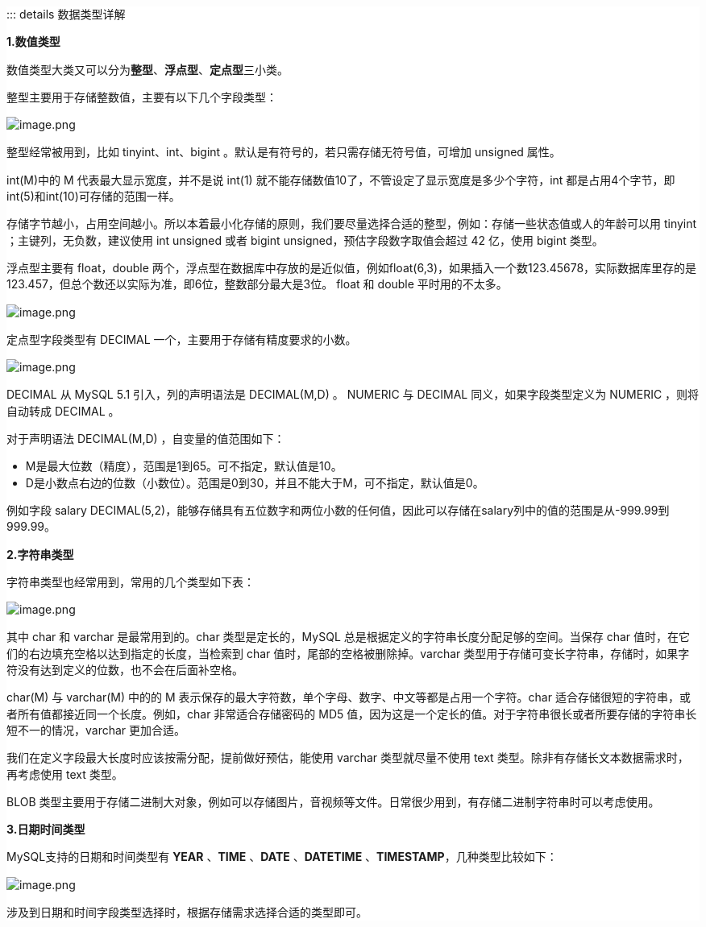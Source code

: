 ::: details 数据类型详解

**1.数值类型**

数值类型大类又可以分为**整型**、**浮点型**、**定点型**三小类。

整型主要用于存储整数值，主要有以下几个字段类型：

![image.png](http://yz-typora-img.oss-cn-shanghai.aliyuncs.com/img/MySQL-35.png)

整型经常被用到，比如 tinyint、int、bigint 。默认是有符号的，若只需存储无符号值，可增加 unsigned 属性。

int(M)中的 M 代表最大显示宽度，并不是说 int(1) 就不能存储数值10了，不管设定了显示宽度是多少个字符，int 都是占用4个字节，即int(5)和int(10)可存储的范围一样。

存储字节越小，占用空间越小。所以本着最小化存储的原则，我们要尽量选择合适的整型，例如：存储一些状态值或人的年龄可以用 tinyint ；主键列，无负数，建议使用 int unsigned 或者 bigint unsigned，预估字段数字取值会超过 42 亿，使用 bigint 类型。

浮点型主要有 float，double 两个，浮点型在数据库中存放的是近似值，例如float(6,3)，如果插入一个数123.45678，实际数据库里存的是123.457，但总个数还以实际为准，即6位，整数部分最大是3位。 float 和 double 平时用的不太多。

![image.png](http://yz-typora-img.oss-cn-shanghai.aliyuncs.com/img/MySQL-36.png)

定点型字段类型有 DECIMAL 一个，主要用于存储有精度要求的小数。

![image.png](http://yz-typora-img.oss-cn-shanghai.aliyuncs.com/img/MySQL-37.png)

DECIMAL 从 MySQL 5.1 引入，列的声明语法是 DECIMAL(M,D) 。 NUMERIC 与 DECIMAL 同义，如果字段类型定义为 NUMERIC ，则将自动转成 DECIMAL 。

对于声明语法 DECIMAL(M,D) ，自变量的值范围如下：

- M是最大位数（精度），范围是1到65。可不指定，默认值是10。
- D是小数点右边的位数（小数位）。范围是0到30，并且不能大于M，可不指定，默认值是0。

例如字段 salary DECIMAL(5,2)，能够存储具有五位数字和两位小数的任何值，因此可以存储在salary列中的值的范围是从-999.99到999.99。

**2.字符串类型**

字符串类型也经常用到，常用的几个类型如下表：

![image.png](http://yz-typora-img.oss-cn-shanghai.aliyuncs.com/img/MySQL-38.png)

其中 char 和 varchar 是最常用到的。char 类型是定长的，MySQL 总是根据定义的字符串长度分配足够的空间。当保存 char 值时，在它们的右边填充空格以达到指定的长度，当检索到 char 值时，尾部的空格被删除掉。varchar 类型用于存储可变长字符串，存储时，如果字符没有达到定义的位数，也不会在后面补空格。

char(M) 与 varchar(M) 中的的 M 表示保存的最大字符数，单个字母、数字、中文等都是占用一个字符。char 适合存储很短的字符串，或者所有值都接近同一个长度。例如，char 非常适合存储密码的 MD5 值，因为这是一个定长的值。对于字符串很长或者所要存储的字符串长短不一的情况，varchar 更加合适。

我们在定义字段最大长度时应该按需分配，提前做好预估，能使用 varchar 类型就尽量不使用 text 类型。除非有存储长文本数据需求时，再考虑使用 text 类型。

BLOB 类型主要用于存储二进制大对象，例如可以存储图片，音视频等文件。日常很少用到，有存储二进制字符串时可以考虑使用。

**3.日期时间类型**

MySQL支持的日期和时间类型有 **YEAR** 、**TIME** 、**DATE** 、**DATETIME** 、**TIMESTAMP**，几种类型比较如下：

![image.png](http://yz-typora-img.oss-cn-shanghai.aliyuncs.com/img/MySQL-39.png)

涉及到日期和时间字段类型选择时，根据存储需求选择合适的类型即可。
